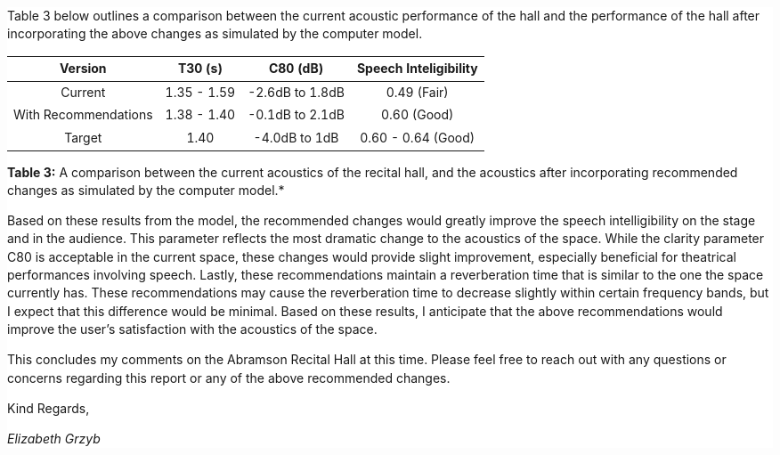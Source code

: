 Table 3 below outlines a comparison between the current acoustic performance of the hall and the performance of the hall after incorporating the above changes as simulated by the computer model.

| Version               | T30 (s)         | C80 (dB)             | Speech Inteligibility |
| :-----------:         | :-----------:   | :-----------:        | :-----------: |
| Current               | 1.35 - 1.59     | -2.6dB to 1.8dB      | 0.49 (Fair)    |
| With Recommendations  | 1.38 - 1.40     | -0.1dB to 2.1dB      | 0.60 (Good)      |
| Target                | 1.40            | -4.0dB to 1dB        | 0.60 - 0.64 (Good)     |

**Table 3:** A comparison between the current acoustics of the recital hall, and the acoustics after incorporating recommended changes as simulated by the computer model.*

Based on these results from the model, the recommended changes would greatly improve the speech intelligibility on the stage and in the audience. This parameter reflects the most dramatic change to the acoustics of the space. While the clarity parameter C80 is acceptable in the current space, these changes would provide slight improvement, especially beneficial for theatrical performances involving speech. Lastly, these recommendations maintain a reverberation time that is similar to the one the space currently has. These recommendations may cause the reverberation time to decrease slightly within certain frequency bands, but I expect that this difference would be minimal. Based on these results, I anticipate that the above recommendations would improve the user’s satisfaction with the acoustics of the space.

This concludes my comments on the Abramson Recital Hall at this time. Please feel free to reach out with any questions or concerns regarding this report or any of the above recommended changes.

Kind Regards,

*Elizabeth Grzyb*
